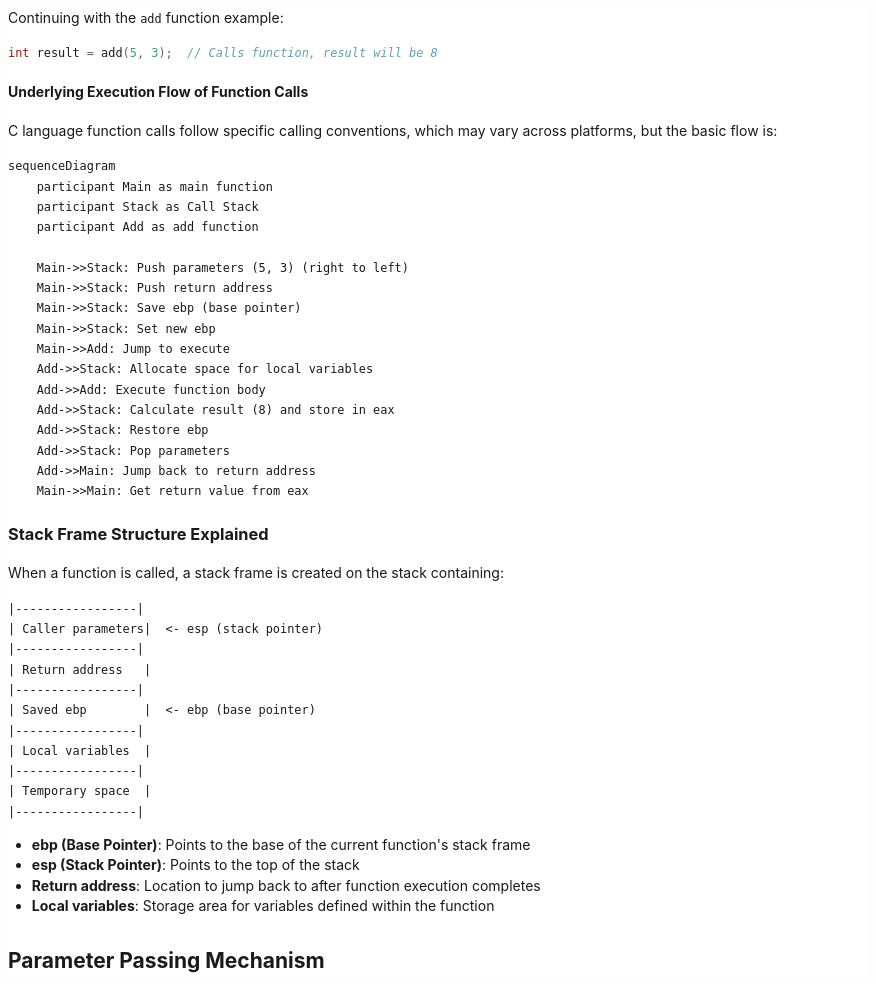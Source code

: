 Continuing with the `add` function example:

```c
int result = add(5, 3);  // Calls function, result will be 8
```

#### Underlying Execution Flow of Function Calls

C language function calls follow specific calling conventions, which may vary across platforms, but the basic flow is:

```mermaid
sequenceDiagram
    participant Main as main function
    participant Stack as Call Stack
    participant Add as add function
    
    Main->>Stack: Push parameters (5, 3) (right to left)
    Main->>Stack: Push return address
    Main->>Stack: Save ebp (base pointer)
    Main->>Stack: Set new ebp
    Main->>Add: Jump to execute
    Add->>Stack: Allocate space for local variables
    Add->>Add: Execute function body
    Add->>Stack: Calculate result (8) and store in eax
    Add->>Stack: Restore ebp
    Add->>Stack: Pop parameters
    Add->>Main: Jump back to return address
    Main->>Main: Get return value from eax
```

### Stack Frame Structure Explained

When a function is called, a stack frame is created on the stack containing:

```
|-----------------|
| Caller parameters|  <- esp (stack pointer)
|-----------------|
| Return address   |
|-----------------|
| Saved ebp        |  <- ebp (base pointer)
|-----------------|
| Local variables  |
|-----------------|
| Temporary space  |
|-----------------|
```

- **ebp (Base Pointer)**: Points to the base of the current function's stack frame
- **esp (Stack Pointer)**: Points to the top of the stack
- **Return address**: Location to jump back to after function execution completes
- **Local variables**: Storage area for variables defined within the function

## Parameter Passing Mechanism
